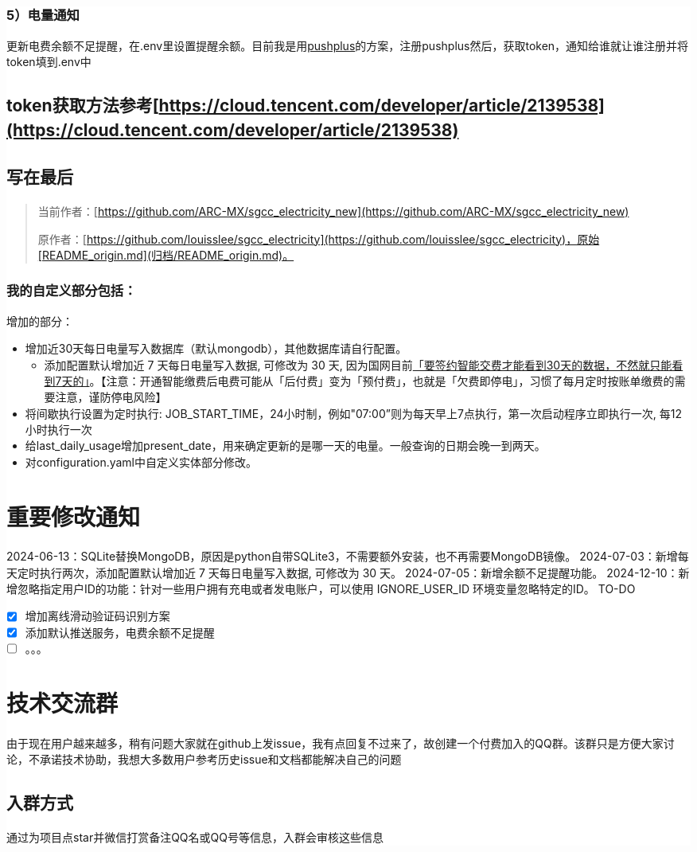 ### 5）电量通知

  更新电费余额不足提醒，在.env里设置提醒余额。目前我是用[pushplus](https://www.pushplus.plus/)的方案，注册pushplus然后，获取token，通知给谁就让谁注册并将token填到.env中

## token获取方法参考[https://cloud.tencent.com/developer/article/2139538](https://cloud.tencent.com/developer/article/2139538)

## 写在最后

> 当前作者：[https://github.com/ARC-MX/sgcc_electricity_new](https://github.com/ARC-MX/sgcc_electricity_new)
>
> 原作者：[https://github.com/louisslee/sgcc_electricity](https://github.com/louisslee/sgcc_electricity)，原始[README_origin.md](归档/README_origin.md)。

### 我的自定义部分包括：

增加的部分：

- 增加近30天每日电量写入数据库（默认mongodb），其他数据库请自行配置。
  - 添加配置默认增加近 7 天每日电量写入数据, 可修改为 30 天, 因为国网目前[「要签约智能交费才能看到30天的数据，不然就只能看到7天的」](https://github.com/ARC-MX/sgcc_electricity_new/issues/11#issuecomment-2158973048)。【注意：开通智能缴费后电费可能从「后付费」变为「预付费」，也就是「欠费即停电」，习惯了每月定时按账单缴费的需要注意，谨防停电风险】
- 将间歇执行设置为定时执行: JOB_START_TIME，24小时制，例如"07:00”则为每天早上7点执行，第一次启动程序立即执行一次, 每12小时执行一次
- 给last_daily_usage增加present_date，用来确定更新的是哪一天的电量。一般查询的日期会晚一到两天。
- 对configuration.yaml中自定义实体部分修改。

# 重要修改通知

2024-06-13：SQLite替换MongoDB，原因是python自带SQLite3，不需要额外安装，也不再需要MongoDB镜像。
2024-07-03：新增每天定时执行两次，添加配置默认增加近 7 天每日电量写入数据, 可修改为 30 天。
2024-07-05：新增余额不足提醒功能。
2024-12-10：新增忽略指定用户ID的功能：针对一些用户拥有充电或者发电账户，可以使用 IGNORE_USER_ID 环境变量忽略特定的ID。
TO-DO

- [X] 增加离线滑动验证码识别方案
- [X] 添加默认推送服务，电费余额不足提醒
- [ ] 。。。

# **技术交流群**

由于现在用户越来越多，稍有问题大家就在github上发issue，我有点回复不过来了，故创建一个付费加入的QQ群。该群只是方便大家讨论，不承诺技术协助，我想大多数用户参考历史issue和文档都能解决自己的问题

## 入群方式

通过为项目点star并微信打赏备注QQ名或QQ号等信息，入群会审核这些信息
